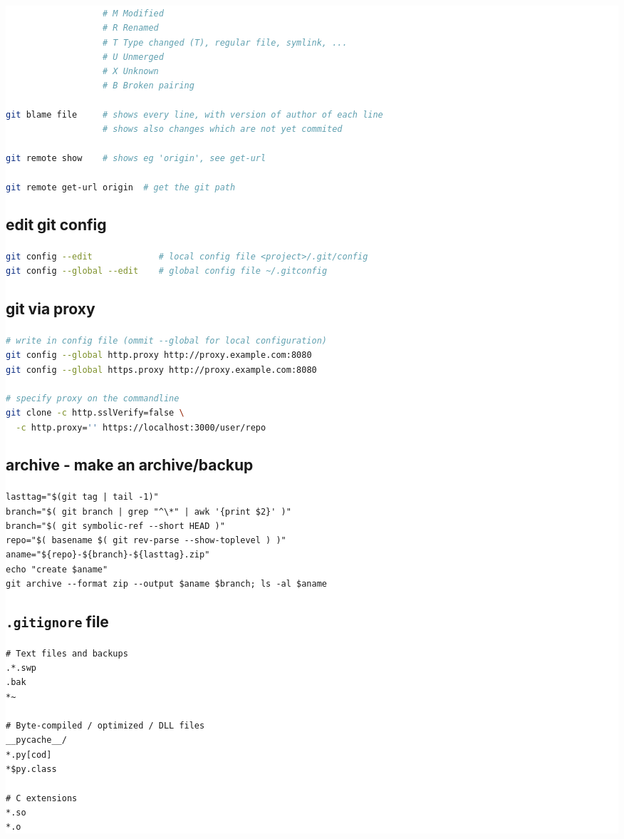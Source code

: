 ~~~bash
                   # M Modified
                   # R Renamed
                   # T Type changed (T), regular file, symlink, ...
                   # U Unmerged
                   # X Unknown
                   # B Broken pairing

git blame file     # shows every line, with version of author of each line
                   # shows also changes which are not yet commited

git remote show    # shows eg 'origin', see get-url

git remote get-url origin  # get the git path
~~~


## edit git config

~~~bash
git config --edit             # local config file <project>/.git/config
git config --global --edit    # global config file ~/.gitconfig
~~~

## git via proxy

~~~bash
# write in config file (ommit --global for local configuration)
git config --global http.proxy http://proxy.example.com:8080
git config --global https.proxy http://proxy.example.com:8080

# specify proxy on the commandline
git clone -c http.sslVerify=false \
  -c http.proxy='' https://localhost:3000/user/repo
~~~


## archive - make an archive/backup

~~~
lasttag="$(git tag | tail -1)"
branch="$( git branch | grep "^\*" | awk '{print $2}' )"
branch="$( git symbolic-ref --short HEAD )"
repo="$( basename $( git rev-parse --show-toplevel ) )"
aname="${repo}-${branch}-${lasttag}.zip"
echo "create $aname"
git archive --format zip --output $aname $branch; ls -al $aname
~~~

## `.gitignore` file

~~~git
# Text files and backups
.*.swp
.bak
*~

# Byte-compiled / optimized / DLL files
__pycache__/
*.py[cod]
*$py.class

# C extensions
*.so
*.o
~~~
